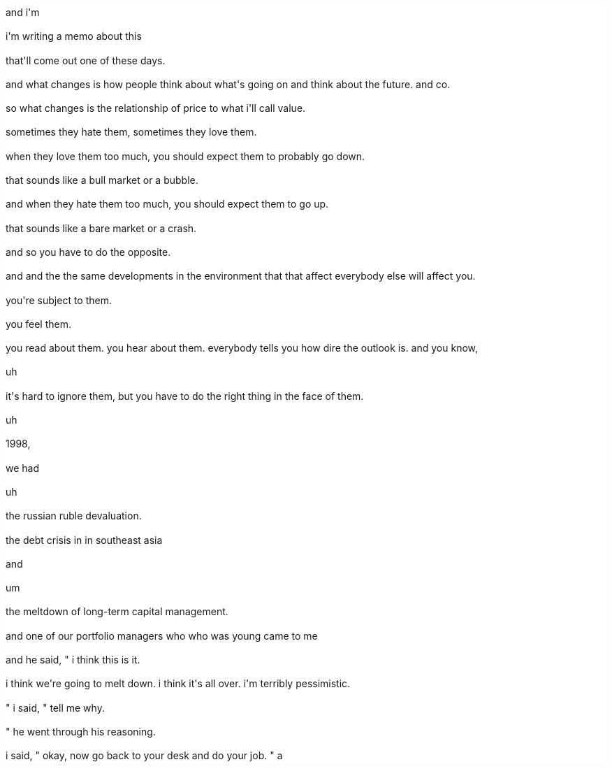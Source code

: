 and i'm

i'm writing a memo about this

that'll come out one of these days.

and what changes is how people think about what's going on and think about the future. and co.

so what changes is the relationship of price to what i'll call value.

sometimes they hate them, sometimes they love them.

when they love them too much, you should expect them to probably go down.

that sounds like a bull market or a bubble.

and when they hate them too much, you should expect them to go up.

that sounds like a bare market or a crash.

and so you have to do the opposite.

and and the the same developments in the environment that that affect everybody else will affect you.

you're subject to them.

you feel them.

you read about them. you hear about them. everybody tells you how dire the outlook is. and you know,

uh

it's hard to ignore them, but you have to do the right thing in the face of them.

uh

1998,

we had

uh

the russian ruble devaluation.

the debt crisis in in southeast asia

and

um

the meltdown of long-term capital management.

and one of our portfolio managers who who was young came to me

and he said, " i think this is it.

i think we're going to melt down. i think it's all over. i'm terribly pessimistic.

" i said, " tell me why.

" he went through his reasoning.

i said, " okay, now go back to your desk and do your job. " a
